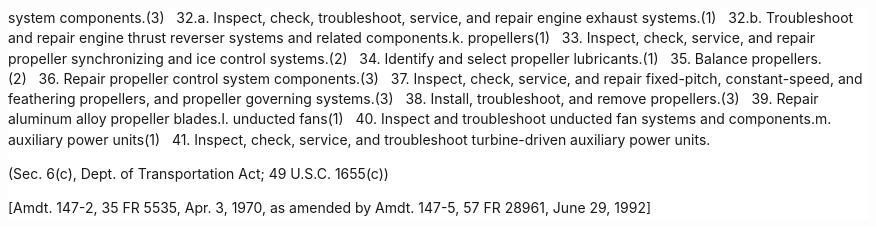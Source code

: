 system components.</td></tr><tr class="odd"><td style="text-align: right;" scope="row">(3)   </td><td style="text-align: left;">32.a. Inspect, check, troubleshoot, service, and repair engine exhaust systems.</td></tr><tr class="even"><td style="text-align: right;" scope="row">(1)   </td><td style="text-align: left;">32.b. Troubleshoot and repair engine thrust reverser systems and related components.</td></tr><tr class="odd"><td style="text-align: center;" colspan="2" scope="row"><span>k. propellers</span></td></tr><tr class="even"><td style="text-align: right;" scope="row">(1)   </td><td style="text-align: left;">33. Inspect, check, service, and repair propeller synchronizing and ice control systems.</td></tr><tr class="odd"><td style="text-align: right;" scope="row">(2)   </td><td style="text-align: left;">34. Identify and select propeller lubricants.</td></tr><tr class="even"><td style="text-align: right;" scope="row">(1)   </td><td style="text-align: left;">35. Balance propellers.</td></tr><tr class="odd"><td style="text-align: right;" scope="row">(2)   </td><td style="text-align: left;">36. Repair propeller control system components.</td></tr><tr class="even"><td style="text-align: right;" scope="row">(3)   </td><td style="text-align: left;">37. Inspect, check, service, and repair fixed-pitch, constant-speed, and feathering propellers, and propeller governing systems.</td></tr><tr class="odd"><td style="text-align: right;" scope="row">(3)   </td><td style="text-align: left;">38. Install, troubleshoot, and remove propellers.</td></tr><tr class="even"><td style="text-align: right;" scope="row">(3)   </td><td style="text-align: left;">39. Repair aluminum alloy propeller blades.</td></tr><tr class="odd"><td style="text-align: center;" colspan="2" scope="row"><span>l. unducted fans</span></td></tr><tr class="even"><td style="text-align: right;" scope="row">(1)   </td><td style="text-align: left;">40. Inspect and troubleshoot unducted fan systems and components.</td></tr><tr class="odd"><td style="text-align: center;" colspan="2" scope="row"><span>m. auxiliary power units</span></td></tr><tr class="even"><td style="text-align: right;" scope="row">(1)   </td><td style="text-align: left;">41. Inspect, check, service, and troubleshoot turbine-driven auxiliary power units.</td></tr></tbody></table>

</div>

</div>

(Sec. 6(c), Dept. of Transportation Act; 49 U.S.C. 1655(c))

\[Amdt. 147-2, 35 FR 5535, Apr. 3, 1970, as amended by Amdt. 147-5, 57 FR 28961, June 29, 1992\]

</div>
